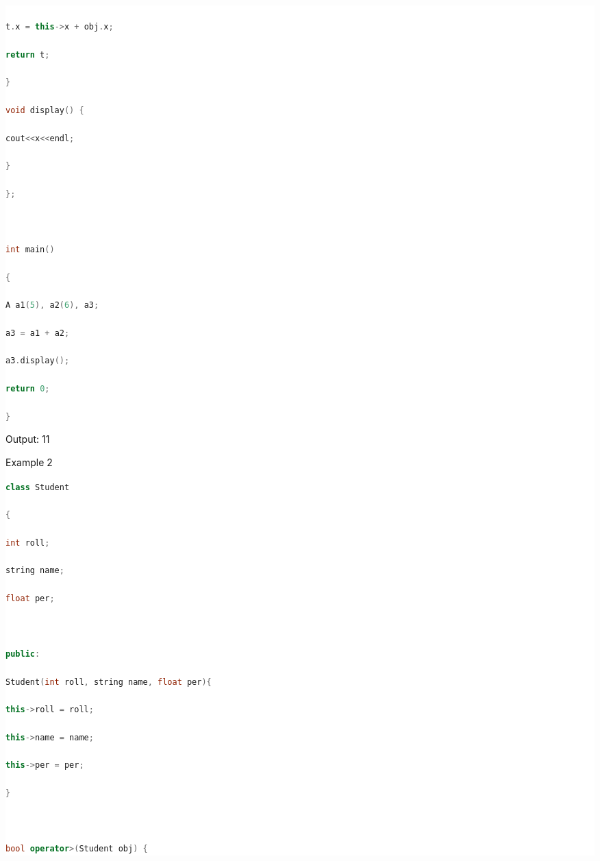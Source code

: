 ```cpp

t.x = this->x + obj.x;

return t;

}

void display() {

cout<<x<<endl;

}

};

  

int main()

{

A a1(5), a2(6), a3;

a3 = a1 + a2;

a3.display();

return 0;

}
```
Output: 11


Example 2
```cpp
class Student

{

int roll;

string name;

float per;

  

public:

Student(int roll, string name, float per){

this->roll = roll;

this->name = name;

this->per = per;

}

  

bool operator>(Student obj) {

```